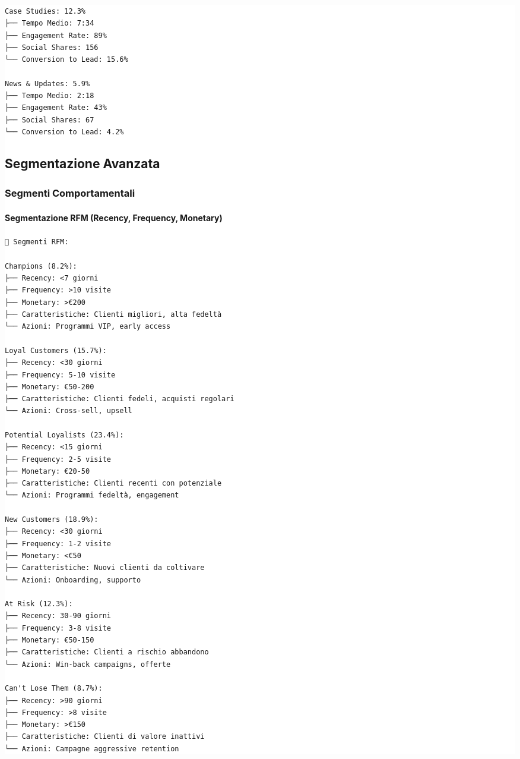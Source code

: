 ```
Case Studies: 12.3%
├── Tempo Medio: 7:34
├── Engagement Rate: 89%
├── Social Shares: 156
└── Conversion to Lead: 15.6%

News & Updates: 5.9%
├── Tempo Medio: 2:18
├── Engagement Rate: 43%
├── Social Shares: 67
└── Conversion to Lead: 4.2%
```

## Segmentazione Avanzata

### Segmenti Comportamentali

#### Segmentazione RFM (Recency, Frequency, Monetary)
```
💎 Segmenti RFM:

Champions (8.2%):
├── Recency: <7 giorni
├── Frequency: >10 visite
├── Monetary: >€200
├── Caratteristiche: Clienti migliori, alta fedeltà
└── Azioni: Programmi VIP, early access

Loyal Customers (15.7%):
├── Recency: <30 giorni
├── Frequency: 5-10 visite
├── Monetary: €50-200
├── Caratteristiche: Clienti fedeli, acquisti regolari
└── Azioni: Cross-sell, upsell

Potential Loyalists (23.4%):
├── Recency: <15 giorni
├── Frequency: 2-5 visite
├── Monetary: €20-50
├── Caratteristiche: Clienti recenti con potenziale
└── Azioni: Programmi fedeltà, engagement

New Customers (18.9%):
├── Recency: <30 giorni
├── Frequency: 1-2 visite
├── Monetary: <€50
├── Caratteristiche: Nuovi clienti da coltivare
└── Azioni: Onboarding, supporto

At Risk (12.3%):
├── Recency: 30-90 giorni
├── Frequency: 3-8 visite
├── Monetary: €50-150
├── Caratteristiche: Clienti a rischio abbandono
└── Azioni: Win-back campaigns, offerte

Can't Lose Them (8.7%):
├── Recency: >90 giorni
├── Frequency: >8 visite
├── Monetary: >€150
├── Caratteristiche: Clienti di valore inattivi
└── Azioni: Campagne aggressive retention
```